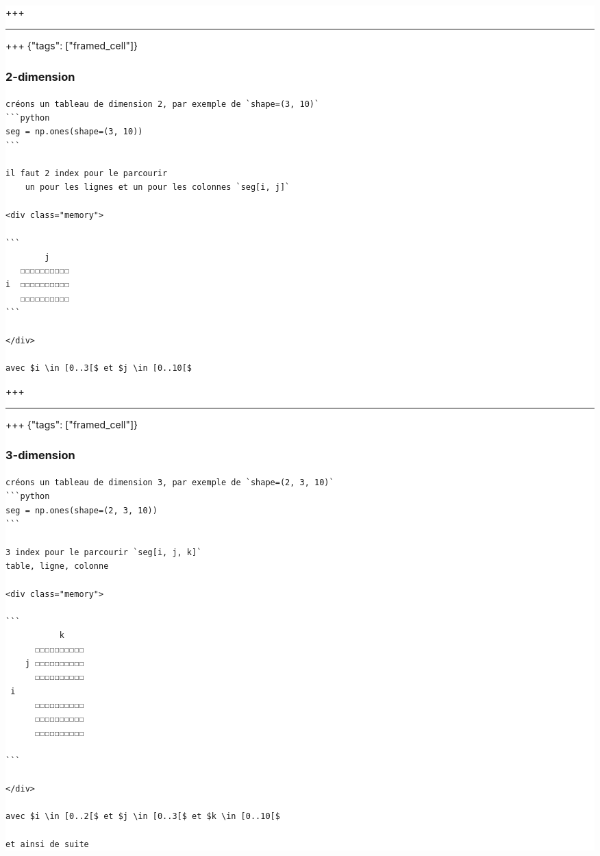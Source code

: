 +++

***

+++ {"tags": ["framed_cell"]}

### 2-dimension

````{admonition} →
créons un tableau de dimension 2, par exemple de `shape=(3, 10)`
```python
seg = np.ones(shape=(3, 10))
```

il faut 2 index pour le parcourir  
    un pour les lignes et un pour les colonnes `seg[i, j]`

<div class="memory">

```
        j
   ☐☐☐☐☐☐☐☐☐☐
i  ☐☐☐☐☐☐☐☐☐☐
   ☐☐☐☐☐☐☐☐☐☐
```

</div>

avec $i \in [0..3[$ et $j \in [0..10[$
````

+++

***

+++ {"tags": ["framed_cell"]}

### 3-dimension

````{admonition} →
créons un tableau de dimension 3, par exemple de `shape=(2, 3, 10)`
```python
seg = np.ones(shape=(2, 3, 10))
```

3 index pour le parcourir `seg[i, j, k]`  
table, ligne, colonne

<div class="memory">

```
           k
      ☐☐☐☐☐☐☐☐☐☐
    j ☐☐☐☐☐☐☐☐☐☐
      ☐☐☐☐☐☐☐☐☐☐
 i
      ☐☐☐☐☐☐☐☐☐☐
      ☐☐☐☐☐☐☐☐☐☐
      ☐☐☐☐☐☐☐☐☐☐

```

</div>

avec $i \in [0..2[$ et $j \in [0..3[$ et $k \in [0..10[$

et ainsi de suite
````
